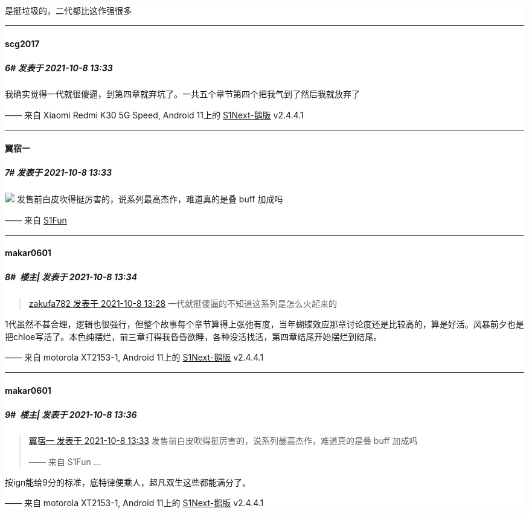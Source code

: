 
是挺垃圾的，二代都比这作强很多


*****

####  scg2017  
##### 6#       发表于 2021-10-8 13:33


我确实觉得一代就很傻逼，到第四章就弃坑了。一共五个章节第四个把我气到了然后我就放弃了

—— 来自 Xiaomi Redmi K30 5G Speed, Android 11上的 [S1Next-鹅版](https://github.com/ykrank/S1-Next/releases) v2.4.4.1


*****

####  翼宿一  
##### 7#       发表于 2021-10-8 13:33


<img src="https://static.saraba1st.com/image/smiley/face2017/001.png" referrerpolicy="no-referrer"> 发售前白皮吹得挺厉害的，说系列最高杰作，难道真的是叠 buff 加成吗

—— 来自 [S1Fun](https://s1fun.koalcat.com)


*****

####  makar0601  
##### 8#         楼主| 发表于 2021-10-8 13:34


<blockquote><a href="httphttps://bbs.saraba1st.com/2b/forum.php?mod=redirect&amp;goto=findpost&amp;pid=53035674&amp;ptid=2030873" target="_blank">zakufa782 发表于 2021-10-8 13:28</a>
一代就挺傻逼的不知道这系列是怎么火起来的</blockquote>
1代虽然不甚合理，逻辑也很强行，但整个故事每个章节算得上张弛有度，当年蝴蝶效应那章讨论度还是比较高的，算是好活。风暴前夕也是把chloe写活了。本色纯摆烂，前三章打得我昏昏欲睡，各种没活找活，第四章结尾开始摆烂到结尾。

—— 来自 motorola XT2153-1, Android 11上的 [S1Next-鹅版](https://github.com/ykrank/S1-Next/releases) v2.4.4.1


*****

####  makar0601  
##### 9#         楼主| 发表于 2021-10-8 13:36


<blockquote><a href="httphttps://bbs.saraba1st.com/2b/forum.php?mod=redirect&amp;goto=findpost&amp;pid=53035733&amp;ptid=2030873" target="_blank">翼宿一 发表于 2021-10-8 13:33</a>
发售前白皮吹得挺厉害的，说系列最高杰作，难道真的是叠 buff 加成吗

—— 来自 S1Fun ...</blockquote>
按ign能给9分的标准，底特律便乘人，超凡双生这些都能满分了。

—— 来自 motorola XT2153-1, Android 11上的 [S1Next-鹅版](https://github.com/ykrank/S1-Next/releases) v2.4.4.1
